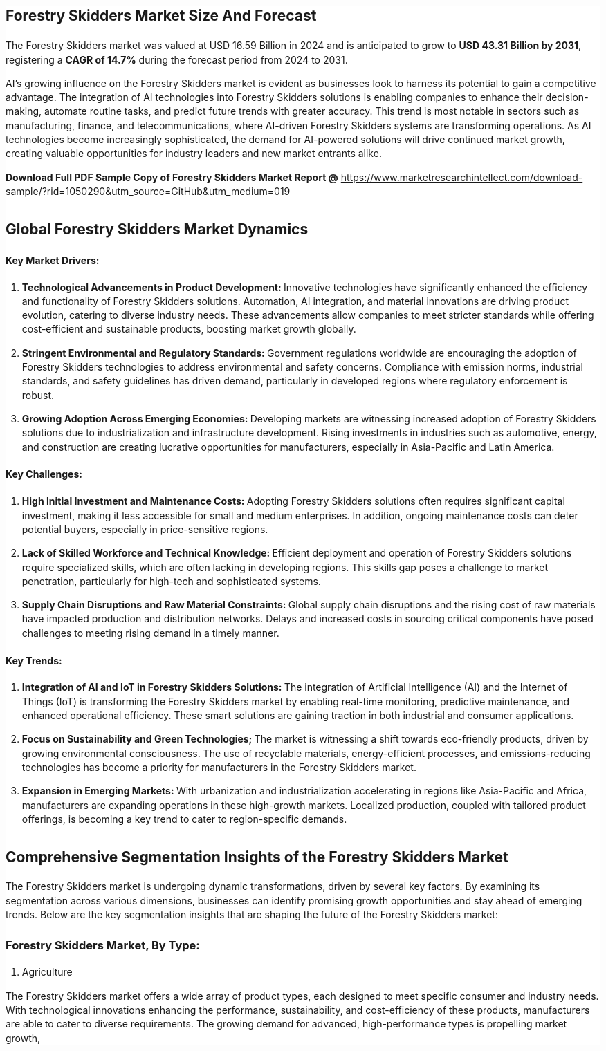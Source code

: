 <h2>Forestry Skidders Market Size And Forecast</h2><p>The Forestry Skidders market was valued at USD 16.59 Billion in 2024 and is anticipated to grow to <strong>USD 43.31 Billion by 2031</strong>, registering a <strong>CAGR of 14.7%</strong> during the forecast period from 2024 to 2031.</p><p>AI’s growing influence on the Forestry Skidders market is evident as businesses look to harness its potential to gain a competitive advantage. The integration of AI technologies into Forestry Skidders solutions is enabling companies to enhance their decision-making, automate routine tasks, and predict future trends with greater accuracy. This trend is most notable in sectors such as manufacturing, finance, and telecommunications, where AI-driven Forestry Skidders systems are transforming operations. As AI technologies become increasingly sophisticated, the demand for AI-powered solutions will drive continued market growth, creating valuable opportunities for industry leaders and new market entrants alike.</p><p><strong>Download Full PDF Sample Copy of Forestry Skidders Market Report @</strong>&nbsp;<a href="https://www.marketresearchintellect.com/download-sample/?rid=1050290&amp;utm_source=GitHub&amp;utm_medium=019">https://www.marketresearchintellect.com/download-sample/?rid=1050290&amp;utm_source=GitHub&amp;utm_medium=019</a></p><h2>Global Forestry Skidders Market Dynamics</h2><h4><strong>Key Market Drivers:</strong></h4><ol><li><p><strong>Technological Advancements in Product Development:&nbsp;</strong>Innovative technologies have significantly enhanced the efficiency and functionality of Forestry Skidders solutions. Automation, AI integration, and material innovations are driving product evolution, catering to diverse industry needs. These advancements allow companies to meet stricter standards while offering cost-efficient and sustainable products, boosting market growth globally.</p></li><li><p><strong>Stringent Environmental and Regulatory Standards:&nbsp;</strong>Government regulations worldwide are encouraging the adoption of Forestry Skidders technologies to address environmental and safety concerns. Compliance with emission norms, industrial standards, and safety guidelines has driven demand, particularly in developed regions where regulatory enforcement is robust.</p></li><li><p><strong>Growing Adoption Across Emerging Economies:&nbsp;</strong>Developing markets are witnessing increased adoption of Forestry Skidders solutions due to industrialization and infrastructure development. Rising investments in industries such as automotive, energy, and construction are creating lucrative opportunities for manufacturers, especially in Asia-Pacific and Latin America.</p></li></ol><h4><strong>Key Challenges:</strong></h4><ol><li><p><strong>High Initial Investment and Maintenance Costs:&nbsp;</strong>Adopting Forestry Skidders solutions often requires significant capital investment, making it less accessible for small and medium enterprises. In addition, ongoing maintenance costs can deter potential buyers, especially in price-sensitive regions.</p></li><li><p><strong>Lack of Skilled Workforce and Technical Knowledge:&nbsp;</strong>Efficient deployment and operation of Forestry Skidders solutions require specialized skills, which are often lacking in developing regions. This skills gap poses a challenge to market penetration, particularly for high-tech and sophisticated systems.</p></li><li><p><strong>Supply Chain Disruptions and Raw Material Constraints:&nbsp;</strong>Global supply chain disruptions and the rising cost of raw materials have impacted production and distribution networks. Delays and increased costs in sourcing critical components have posed challenges to meeting rising demand in a timely manner.</p></li></ol><h4><strong>Key Trends:</strong></h4><ol><li><p><strong>Integration of AI and IoT in Forestry Skidders Solutions:&nbsp;</strong>The integration of Artificial Intelligence (AI) and the Internet of Things (IoT) is transforming the Forestry Skidders market by enabling real-time monitoring, predictive maintenance, and enhanced operational efficiency. These smart solutions are gaining traction in both industrial and consumer applications.</p></li><li><p><strong>Focus on Sustainability and Green Technologies;&nbsp;</strong>The market is witnessing a shift towards eco-friendly products, driven by growing environmental consciousness. The use of recyclable materials, energy-efficient processes, and emissions-reducing technologies has become a priority for manufacturers in the Forestry Skidders market.</p></li><li><p><strong>Expansion in Emerging Markets:&nbsp;</strong>With urbanization and industrialization accelerating in regions like Asia-Pacific and Africa, manufacturers are expanding operations in these high-growth markets. Localized production, coupled with tailored product offerings, is becoming a key trend to cater to region-specific demands.</p></li></ol><div class="article-main__content" data-test-id="publishing-text-block"><h2>Comprehensive Segmentation Insights of the Forestry Skidders Market</h2><p>The Forestry Skidders market is undergoing dynamic transformations, driven by several key factors. By examining its segmentation across various dimensions, businesses can identify promising growth opportunities and stay ahead of emerging trends. Below are the key segmentation insights that are shaping the future of the Forestry Skidders market:</p><h3><strong>Forestry Skidders Market, By Type:<br /></strong></h3><ol><li>Agriculture</li></ol><p>The Forestry Skidders market offers a wide array of product types, each designed to meet specific consumer and industry needs. With technological innovations enhancing the performance, sustainability, and cost-efficiency of these products, manufacturers are able to cater to diverse requirements. The growing demand for advanced, high-performance types is propelling market growth,